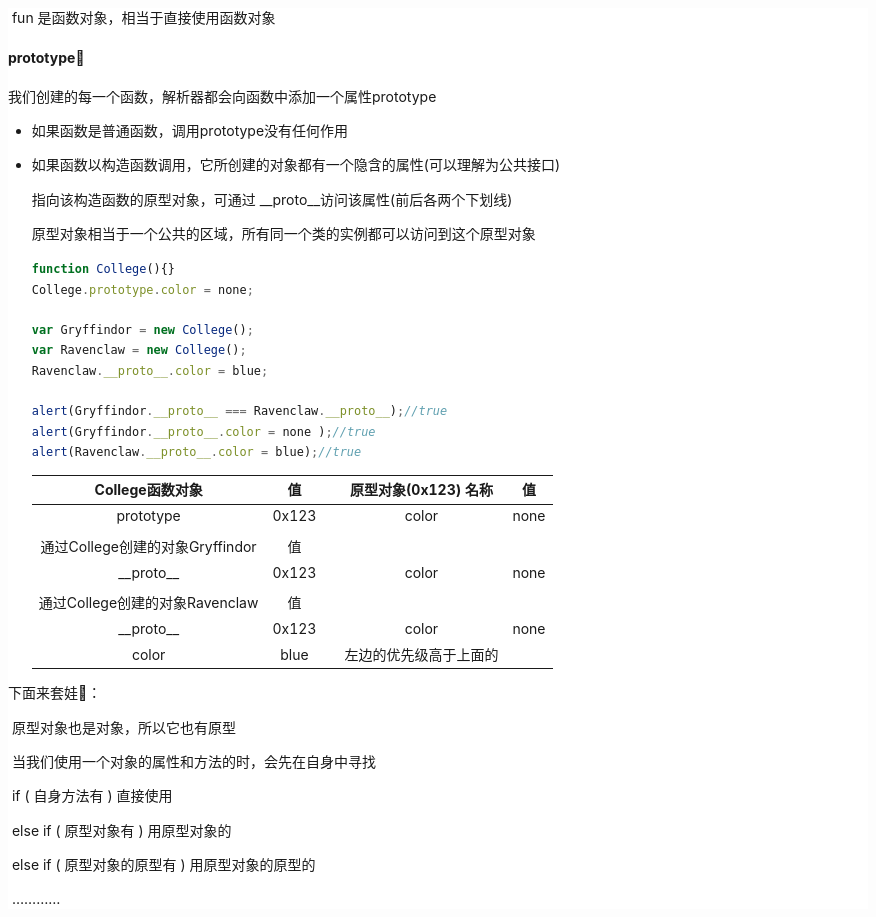 ​		fun   是函数对象，相当于直接使用函数对象



#### **prototype**🌺

我们创建的每一个函数，解析器都会向函数中添加一个属性prototype

- 如果函数是普通函数，调用prototype没有任何作用

- 如果函数以构造函数调用，它所创建的对象都有一个隐含的属性(可以理解为公共接口)

  指向该构造函数的原型对象，可通过 \_\_proto__访问该属性(前后各两个下划线)

  原型对象相当于一个公共的区域，所有同一个类的实例都可以访问到这个原型对象

  ```js
  function College(){}
  College.prototype.color = none;
  
  var Gryffindor = new College();
  var Ravenclaw = new College();
  Ravenclaw.__proto__.color = blue;
  
  alert(Gryffindor.__proto__ === Ravenclaw.__proto__);//true
  alert(Gryffindor.__proto__.color = none );//true
  alert(Ravenclaw.__proto__.color = blue);//true
  ```

  |         College函数对象         |  值   |      |  原型对象(0x123) 名称  |  值  |
  | :-----------------------------: | :---: | :--: | :--------------------: | :--: |
  |            prototype            | 0x123 |      |         color          | none |
  |                                 |       |      |                        |      |
  | 通过College创建的对象Gryffindor |  值   |      |                        |      |
  |           \_\_proto__           | 0x123 |      |         color          | none |
  |                                 |       |      |                        |      |
  | 通过College创建的对象Ravenclaw  |  值   |      |                        |      |
  |           \_\_proto__           | 0x123 |      |         color          | none |
  |              color              | blue  |      | 左边的优先级高于上面的 |      |

下面来套娃🎎：

​	原型对象也是对象，所以它也有原型

​		当我们使用一个对象的属性和方法的时，会先在自身中寻找

​			if ( 自身方法有 ) 直接使用

​			else if ( 原型对象有 ) 用原型对象的

​			else if ( 原型对象的原型有 ) 用原型对象的原型的

​			…………
